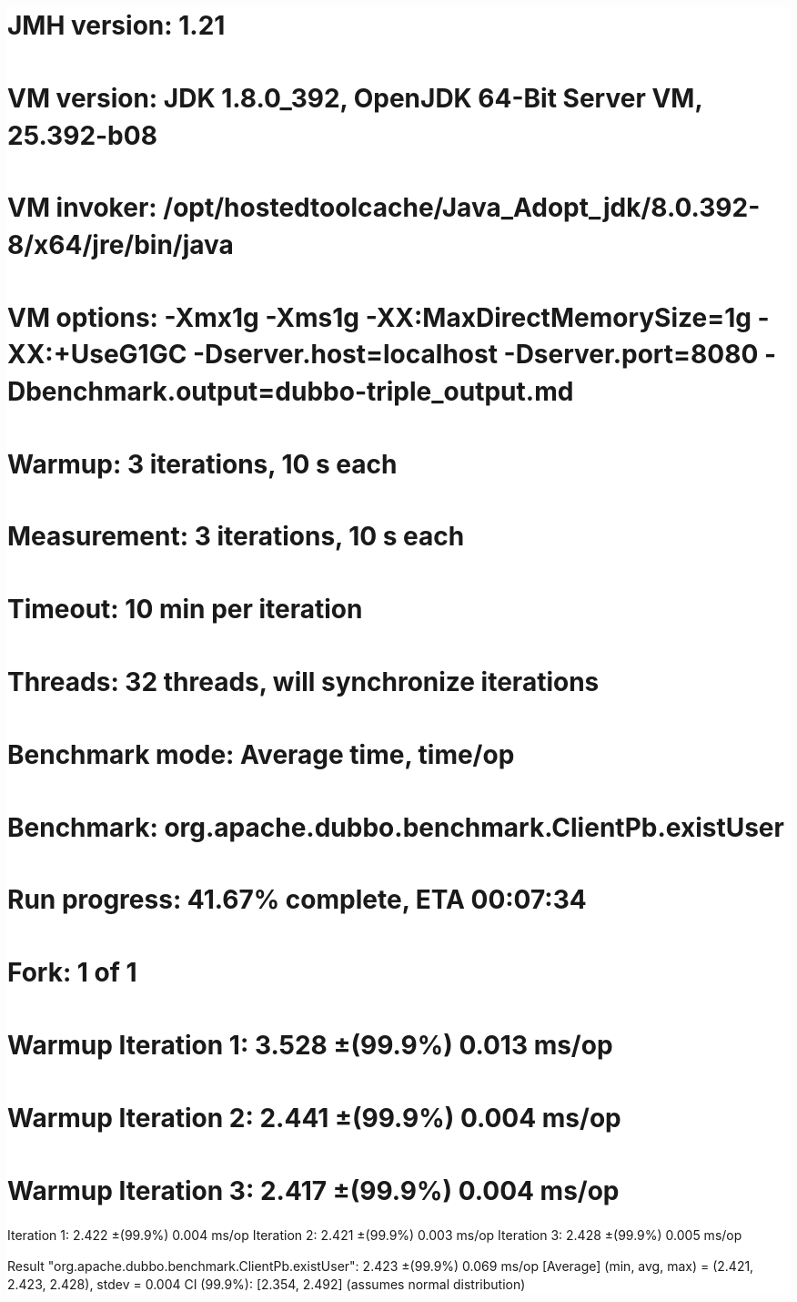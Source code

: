 
# JMH version: 1.21
# VM version: JDK 1.8.0_392, OpenJDK 64-Bit Server VM, 25.392-b08
# VM invoker: /opt/hostedtoolcache/Java_Adopt_jdk/8.0.392-8/x64/jre/bin/java
# VM options: -Xmx1g -Xms1g -XX:MaxDirectMemorySize=1g -XX:+UseG1GC -Dserver.host=localhost -Dserver.port=8080 -Dbenchmark.output=dubbo-triple_output.md
# Warmup: 3 iterations, 10 s each
# Measurement: 3 iterations, 10 s each
# Timeout: 10 min per iteration
# Threads: 32 threads, will synchronize iterations
# Benchmark mode: Average time, time/op
# Benchmark: org.apache.dubbo.benchmark.ClientPb.existUser

# Run progress: 41.67% complete, ETA 00:07:34
# Fork: 1 of 1
# Warmup Iteration   1: 3.528 ±(99.9%) 0.013 ms/op
# Warmup Iteration   2: 2.441 ±(99.9%) 0.004 ms/op
# Warmup Iteration   3: 2.417 ±(99.9%) 0.004 ms/op
Iteration   1: 2.422 ±(99.9%) 0.004 ms/op
Iteration   2: 2.421 ±(99.9%) 0.003 ms/op
Iteration   3: 2.428 ±(99.9%) 0.005 ms/op


Result "org.apache.dubbo.benchmark.ClientPb.existUser":
  2.423 ±(99.9%) 0.069 ms/op [Average]
  (min, avg, max) = (2.421, 2.423, 2.428), stdev = 0.004
  CI (99.9%): [2.354, 2.492] (assumes normal distribution)
